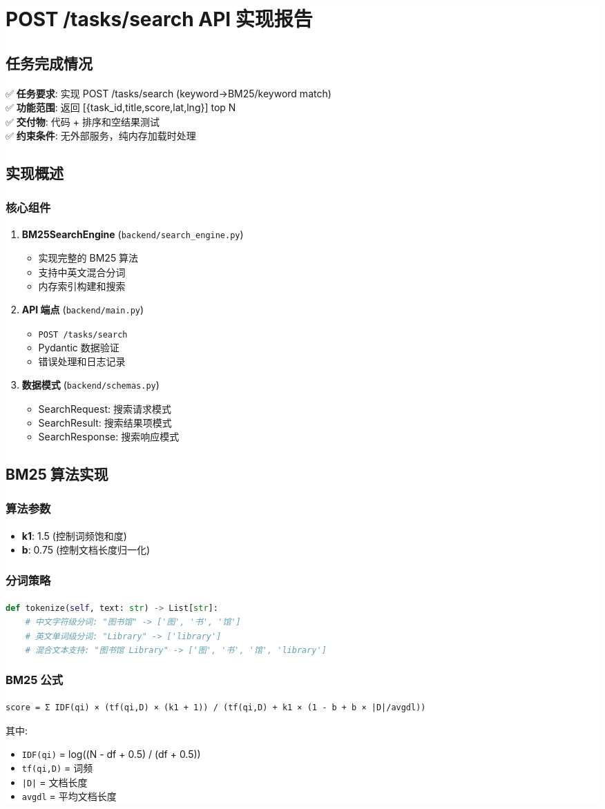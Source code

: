 # POST /tasks/search API 实现报告

## 任务完成情况

✅ **任务要求**: 实现 POST /tasks/search (keyword→BM25/keyword match)  
✅ **功能范围**: 返回 [{task_id,title,score,lat,lng}] top N  
✅ **交付物**: 代码 + 排序和空结果测试  
✅ **约束条件**: 无外部服务，纯内存加载时处理  

## 实现概述

### 核心组件

1. **BM25SearchEngine** (`backend/search_engine.py`)
   - 实现完整的 BM25 算法
   - 支持中英文混合分词
   - 内存索引构建和搜索

2. **API 端点** (`backend/main.py`)
   - `POST /tasks/search`
   - Pydantic 数据验证
   - 错误处理和日志记录

3. **数据模式** (`backend/schemas.py`)
   - SearchRequest: 搜索请求模式
   - SearchResult: 搜索结果项模式
   - SearchResponse: 搜索响应模式

## BM25 算法实现

### 算法参数
- **k1**: 1.5 (控制词频饱和度)
- **b**: 0.75 (控制文档长度归一化)

### 分词策略
```python
def tokenize(self, text: str) -> List[str]:
    # 中文字符级分词: "图书馆" -> ['图', '书', '馆']
    # 英文单词级分词: "Library" -> ['library']
    # 混合文本支持: "图书馆 Library" -> ['图', '书', '馆', 'library']
```

### BM25 公式
```
score = Σ IDF(qi) × (tf(qi,D) × (k1 + 1)) / (tf(qi,D) + k1 × (1 - b + b × |D|/avgdl))
```

其中:
- `IDF(qi)` = log((N - df + 0.5) / (df + 0.5))
- `tf(qi,D)` = 词频
- `|D|` = 文档长度
- `avgdl` = 平均文档长度
